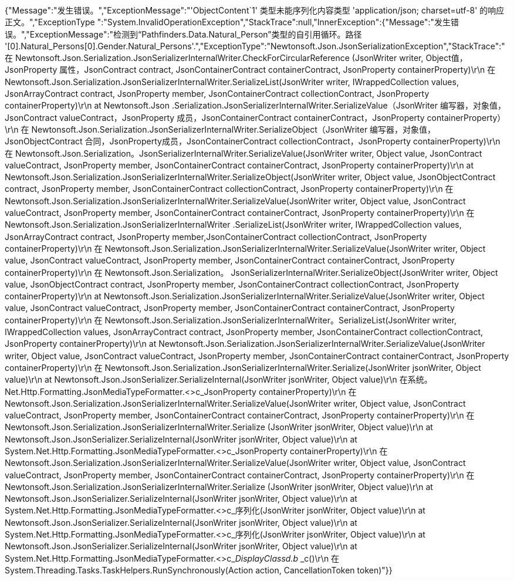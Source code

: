 {"Message":"发生错误。","ExceptionMessage":"'ObjectContent`1' 类型未能序列化内容类型 'application/json; charset=utf-8' 的响应正文。","ExceptionType ":"System.InvalidOperationException","StackTrace":null,"InnerException":{"Message":"发生错误。","ExceptionMessage":"检测到“Pathfinders.Data.Natural_Person”类型的自引用循环。路径 '[0].Natural_Persons[0].Gender.Natural_Persons'.","ExceptionType":"Newtonsoft.Json.JsonSerializationException","StackTrace":" 在 Newtonsoft.Json.Serialization.JsonSerializerInternalWriter.CheckForCircularReference (JsonWriter writer, Object值，JsonProperty 属性，JsonContract contract, JsonContainerContract containerContract, JsonProperty containerProperty)\r\n 在 Newtonsoft.Json.Serialization.JsonSerializerInternalWriter.SerializeList(JsonWriter writer, IWrappedCollection values, JsonArrayContract contract, JsonProperty member, JsonContainerContract collectionContract, JsonProperty containerProperty)\r\n at Newtonsoft.Json .Serialization.JsonSerializerInternalWriter.SerializeValue（JsonWriter 编写器，对象值，JsonContract valueContract，JsonProperty 成员，JsonContainerContract containerContract，JsonProperty containerProperty）\r\n 在 Newtonsoft.Json.Serialization.JsonSerializerInternalWriter.SerializeObject（JsonWriter 编写器，对象值，JsonObjectContract 合同，JsonProperty成员，JsonContainerContract collectionContract，JsonProperty containerProperty)\r\n 在 Newtonsoft.Json.Serialization。JsonSerializerInternalWriter.SerializeValue(JsonWriter writer, Object value, JsonContract valueContract, JsonProperty member, JsonContainerContract containerContract, JsonProperty containerProperty)\r\n at Newtonsoft.Json.Serialization.JsonSerializerInternalWriter.SerializeObject(JsonWriter writer, Object value, JsonObjectContract contract, JsonProperty member, JsonContainerContract collectionContract, JsonProperty containerProperty)\r\n 在 Newtonsoft.Json.Serialization.JsonSerializerInternalWriter.SerializeValue(JsonWriter writer, Object value, JsonContract valueContract, JsonProperty member, JsonContainerContract containerContract, JsonProperty containerProperty)\r\n 在 Newtonsoft.Json.Serialization.JsonSerializerInternalWriter .SerializeList(JsonWriter writer, IWrappedCollection values, JsonArrayContract contract, JsonProperty member,JsonContainerContract collectionContract, JsonProperty containerProperty)\r\n 在 Newtonsoft.Json.Serialization.JsonSerializerInternalWriter.SerializeValue(JsonWriter writer, Object value, JsonContract valueContract, JsonProperty member, JsonContainerContract containerContract, JsonProperty containerProperty)\r\n 在 Newtonsoft.Json.Serialization。 JsonSerializerInternalWriter.SerializeObject(JsonWriter writer, Object value, JsonObjectContract contract, JsonProperty member, JsonContainerContract collectionContract, JsonProperty containerProperty)\r\n at Newtonsoft.Json.Serialization.JsonSerializerInternalWriter.SerializeValue(JsonWriter writer, Object value, JsonContract valueContract, JsonProperty member, JsonContainerContract containerContract, JsonProperty containerProperty)\r\n 在 Newtonsoft.Json.Serialization.JsonSerializerInternalWriter。SerializeList(JsonWriter writer, IWrappedCollection values, JsonArrayContract contract, JsonProperty member, JsonContainerContract collectionContract, JsonProperty containerProperty)\r\n at Newtonsoft.Json.Serialization.JsonSerializerInternalWriter.SerializeValue(JsonWriter writer, Object value, JsonContract valueContract, JsonProperty member, JsonContainerContract containerContract, JsonProperty containerProperty)\r\n 在 Newtonsoft.Json.Serialization.JsonSerializerInternalWriter.Serialize(JsonWriter jsonWriter, Object value)\r\n at Newtonsoft.Json.JsonSerializer.SerializeInternal(JsonWriter jsonWriter, Object value)\r\n 在系统。 Net.Http.Formatting.JsonMediaTypeFormatter.<>c_JsonProperty containerProperty)\r\n 在 Newtonsoft.Json.Serialization.JsonSerializerInternalWriter.SerializeValue(JsonWriter writer, Object value, JsonContract valueContract, JsonProperty member, JsonContainerContract containerContract, JsonProperty containerProperty)\r\n 在 Newtonsoft.Json.Serialization.JsonSerializerInternalWriter.Serialize (JsonWriter jsonWriter, Object value)\r\n at Newtonsoft.Json.JsonSerializer.SerializeInternal(JsonWriter jsonWriter, Object value)\r\n at System.Net.Http.Formatting.JsonMediaTypeFormatter.<>c_JsonProperty containerProperty)\r\n 在 Newtonsoft.Json.Serialization.JsonSerializerInternalWriter.SerializeValue(JsonWriter writer, Object value, JsonContract valueContract, JsonProperty member, JsonContainerContract containerContract, JsonProperty containerProperty)\r\n 在 Newtonsoft.Json.Serialization.JsonSerializerInternalWriter.Serialize (JsonWriter jsonWriter, Object value)\r\n at Newtonsoft.Json.JsonSerializer.SerializeInternal(JsonWriter jsonWriter, Object value)\r\n at System.Net.Http.Formatting.JsonMediaTypeFormatter.<>c_序列化(JsonWriter jsonWriter, Object value)\r\n at Newtonsoft.Json.JsonSerializer.SerializeInternal(JsonWriter jsonWriter, Object value)\r\n at System.Net.Http.Formatting.JsonMediaTypeFormatter.<>c_序列化(JsonWriter jsonWriter, Object value)\r\n at Newtonsoft.Json.JsonSerializer.SerializeInternal(JsonWriter jsonWriter, Object value)\r\n at System.Net.Http.Formatting.JsonMediaTypeFormatter.<>c_*DisplayClassd.b* _c()\r\n 在 System.Threading.Tasks.TaskHelpers.RunSynchronously(Action action, CancellationToken token)"}}
